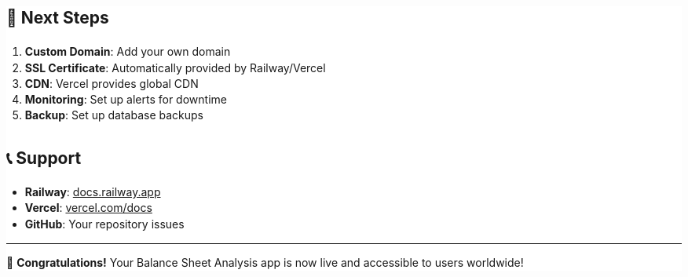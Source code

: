 ## 🚀 Next Steps

1. **Custom Domain**: Add your own domain
2. **SSL Certificate**: Automatically provided by Railway/Vercel
3. **CDN**: Vercel provides global CDN
4. **Monitoring**: Set up alerts for downtime
5. **Backup**: Set up database backups

## 📞 Support

- **Railway**: [docs.railway.app](https://docs.railway.app)
- **Vercel**: [vercel.com/docs](https://vercel.com/docs)
- **GitHub**: Your repository issues

---

🎉 **Congratulations!** Your Balance Sheet Analysis app is now live and accessible to users worldwide! 